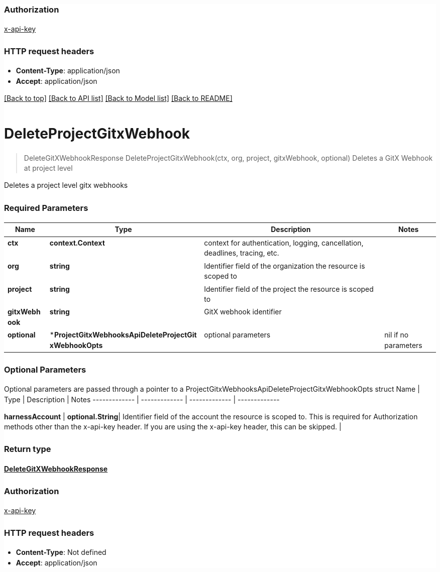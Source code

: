 ### Authorization

[x-api-key](../README.md#x-api-key)

### HTTP request headers

 - **Content-Type**: application/json
 - **Accept**: application/json

[[Back to top]](#) [[Back to API list]](../README.md#documentation-for-api-endpoints) [[Back to Model list]](../README.md#documentation-for-models) [[Back to README]](../README.md)

# **DeleteProjectGitxWebhook**
> DeleteGitXWebhookResponse DeleteProjectGitxWebhook(ctx, org, project, gitxWebhook, optional)
Deletes a GitX Webhook at project level

Deletes a project level gitx webhooks

### Required Parameters

Name | Type | Description  | Notes
------------- | ------------- | ------------- | -------------
 **ctx** | **context.Context** | context for authentication, logging, cancellation, deadlines, tracing, etc.
  **org** | **string**| Identifier field of the organization the resource is scoped to | 
  **project** | **string**| Identifier field of the project the resource is scoped to | 
  **gitxWebhook** | **string**| GitX webhook identifier | 
 **optional** | ***ProjectGitxWebhooksApiDeleteProjectGitxWebhookOpts** | optional parameters | nil if no parameters

### Optional Parameters
Optional parameters are passed through a pointer to a ProjectGitxWebhooksApiDeleteProjectGitxWebhookOpts struct
Name | Type | Description  | Notes
------------- | ------------- | ------------- | -------------



 **harnessAccount** | **optional.String**| Identifier field of the account the resource is scoped to. This is required for Authorization methods other than the x-api-key header. If you are using the x-api-key header, this can be skipped. | 

### Return type

[**DeleteGitXWebhookResponse**](DeleteGitXWebhookResponse.md)

### Authorization

[x-api-key](../README.md#x-api-key)

### HTTP request headers

 - **Content-Type**: Not defined
 - **Accept**: application/json

